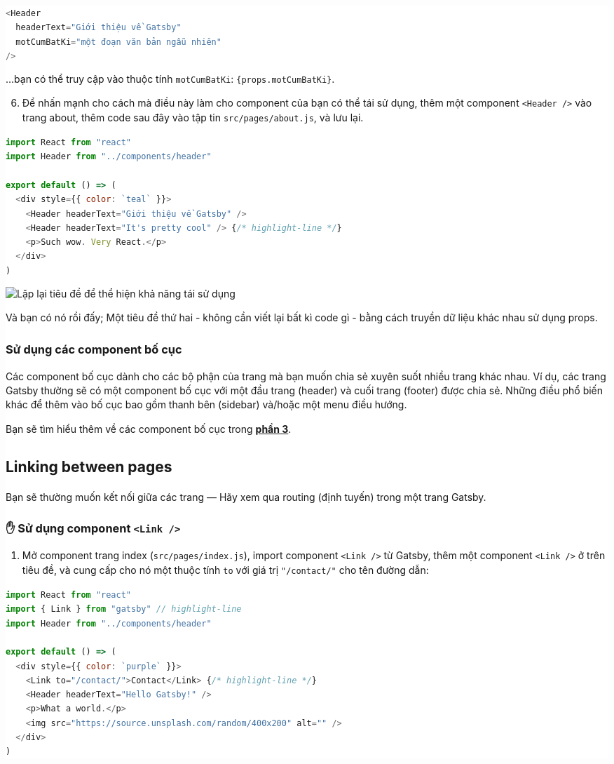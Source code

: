 ```jsx:title=src/pages/about.js
<Header
  headerText="Giới thiệu về Gatsby"
  motCumBatKi="một đoạn văn bản ngẫu nhiên"
/>
```

...bạn có thể truy cập vào thuộc tính `motCumBatKi`: `{props.motCumBatKi}`.

6.  Để nhấn mạnh cho cách mà điều này làm cho component của bạn có thể tái sử dụng, thêm một component `<Header />` vào trang about, thêm code sau đây vào tập tin `src/pages/about.js`, và lưu lại.

```jsx:title=src/pages/about.js
import React from "react"
import Header from "../components/header"

export default () => (
  <div style={{ color: `teal` }}>
    <Header headerText="Giới thiệu về Gatsby" />
    <Header headerText="It's pretty cool" /> {/* highlight-line */}
    <p>Such wow. Very React.</p>
  </div>
)
```

![Lặp lại tiêu đề để thể hiện khả năng tái sử dụng](08-duplicate-header.png)

Và bạn có nó rồi đấy; Một tiêu đề thứ hai - không cần viết lại bất kì code gì - bằng cách truyền dữ liệu khác nhau sử dụng props.

### Sử dụng các component bố cục

Các component bố cục dành cho các bộ phận của trang mà bạn muốn chia sẻ xuyên suốt nhiều trang khác nhau. Ví dụ, các trang Gatsby thường sẽ có một component bố cục với một đầu trang (header) và cuối trang (footer) được chia sẻ. Những điều phổ biến khác để thêm vào bố cục bao gồm thanh bên (sidebar) và/hoặc một menu điều hướng.

Bạn sẽ tìm hiểu thêm về các component bố cục trong [**phần 3**](/tutorial/part-three/).

## Linking between pages

Bạn sẽ thường muốn kết nối giữa các trang — Hãy xem qua routing (định tuyến) trong một trang Gatsby.

### ✋ Sử dụng component `<Link />`

1.  Mở component trang index (`src/pages/index.js`), import component `<Link />` từ Gatsby, thêm một component `<Link />` ở trên tiêu đề, và cung cấp cho nó một thuộc tính `to` với giá trị `"/contact/"` cho tên đường dẫn:

```jsx:title=src/pages/index.js
import React from "react"
import { Link } from "gatsby" // highlight-line
import Header from "../components/header"

export default () => (
  <div style={{ color: `purple` }}>
    <Link to="/contact/">Contact</Link> {/* highlight-line */}
    <Header headerText="Hello Gatsby!" />
    <p>What a world.</p>
    <img src="https://source.unsplash.com/random/400x200" alt="" />
  </div>
)
```
